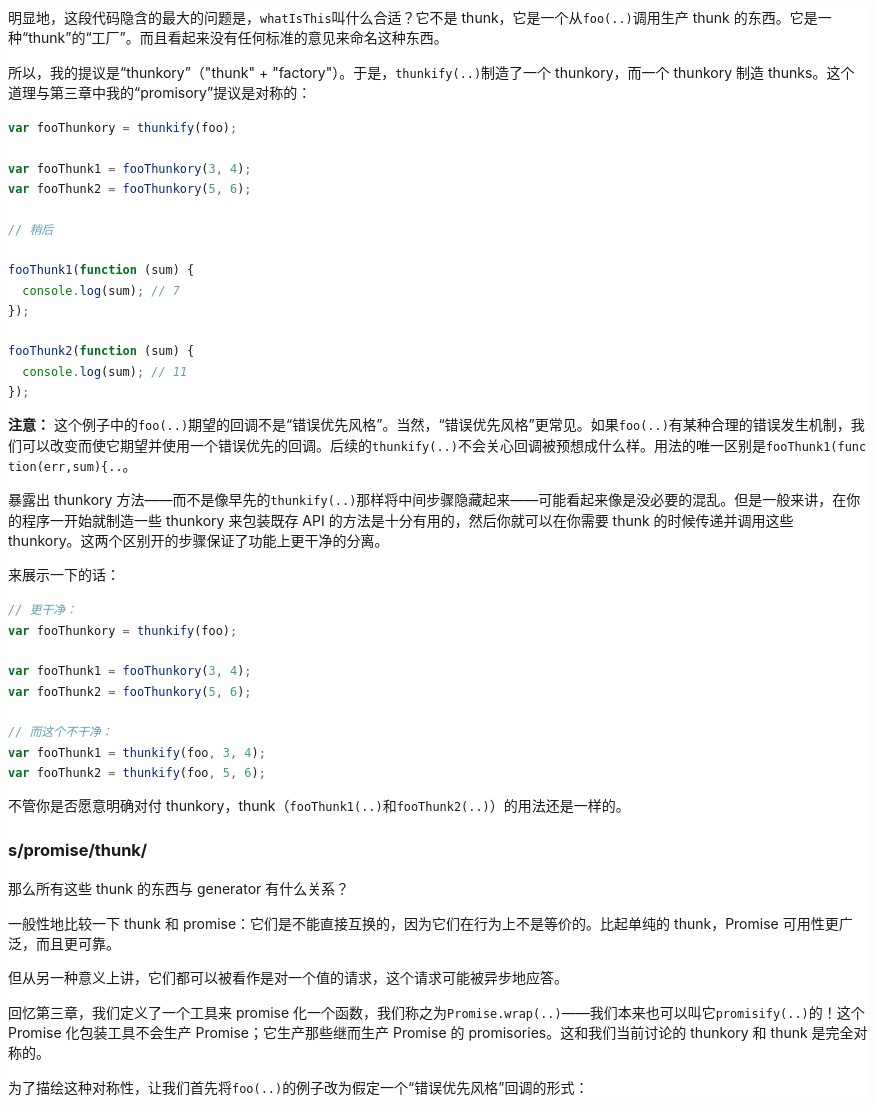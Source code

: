 明显地，这段代码隐含的最大的问题是，`whatIsThis`叫什么合适？它不是 thunk，它是一个从`foo(..)`调用生产 thunk 的东西。它是一种“thunk”的“工厂”。而且看起来没有任何标准的意见来命名这种东西。

所以，我的提议是“thunkory”（"thunk" + "factory"）。于是，`thunkify(..)`制造了一个 thunkory，而一个 thunkory 制造 thunks。这个道理与第三章中我的“promisory”提议是对称的：

```js
var fooThunkory = thunkify(foo);

var fooThunk1 = fooThunkory(3, 4);
var fooThunk2 = fooThunkory(5, 6);

// 稍后

fooThunk1(function (sum) {
  console.log(sum); // 7
});

fooThunk2(function (sum) {
  console.log(sum); // 11
});
```

**注意：** 这个例子中的`foo(..)`期望的回调不是“错误优先风格”。当然，“错误优先风格”更常见。如果`foo(..)`有某种合理的错误发生机制，我们可以改变而使它期望并使用一个错误优先的回调。后续的`thunkify(..)`不会关心回调被预想成什么样。用法的唯一区别是`fooThunk1(function(err,sum){..`。

暴露出 thunkory 方法——而不是像早先的`thunkify(..)`那样将中间步骤隐藏起来——可能看起来像是没必要的混乱。但是一般来讲，在你的程序一开始就制造一些 thunkory 来包装既存 API 的方法是十分有用的，然后你就可以在你需要 thunk 的时候传递并调用这些 thunkory。这两个区别开的步骤保证了功能上更干净的分离。

来展示一下的话：

```js
// 更干净：
var fooThunkory = thunkify(foo);

var fooThunk1 = fooThunkory(3, 4);
var fooThunk2 = fooThunkory(5, 6);

// 而这个不干净：
var fooThunk1 = thunkify(foo, 3, 4);
var fooThunk2 = thunkify(foo, 5, 6);
```

不管你是否愿意明确对付 thunkory，thunk（`fooThunk1(..)`和`fooThunk2(..)`）的用法还是一样的。

### s/promise/thunk/

那么所有这些 thunk 的东西与 generator 有什么关系？

一般性地比较一下 thunk 和 promise：它们是不能直接互换的，因为它们在行为上不是等价的。比起单纯的 thunk，Promise 可用性更广泛，而且更可靠。

但从另一种意义上讲，它们都可以被看作是对一个值的请求，这个请求可能被异步地应答。

回忆第三章，我们定义了一个工具来 promise 化一个函数，我们称之为`Promise.wrap(..)`——我们本来也可以叫它`promisify(..)`的！这个 Promise 化包装工具不会生产 Promise；它生产那些继而生产 Promise 的 promisories。这和我们当前讨论的 thunkory 和 thunk 是完全对称的。

为了描绘这种对称性，让我们首先将`foo(..)`的例子改为假定一个“错误优先风格”回调的形式：

